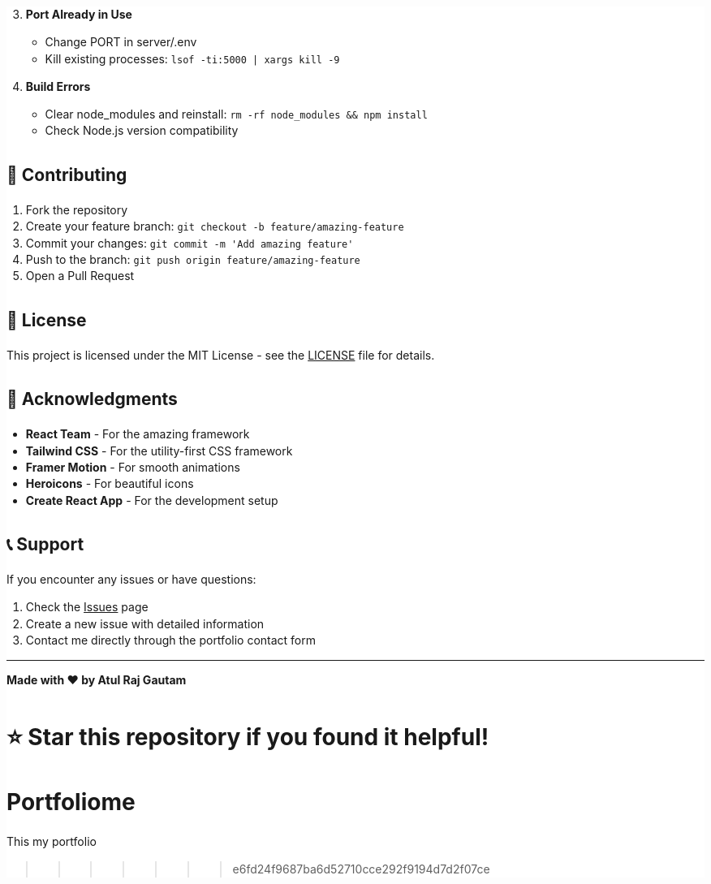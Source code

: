 3. **Port Already in Use**
   - Change PORT in server/.env
   - Kill existing processes: `lsof -ti:5000 | xargs kill -9`

4. **Build Errors**
   - Clear node_modules and reinstall: `rm -rf node_modules && npm install`
   - Check Node.js version compatibility

## 🤝 Contributing

1. Fork the repository
2. Create your feature branch: `git checkout -b feature/amazing-feature`
3. Commit your changes: `git commit -m 'Add amazing feature'`
4. Push to the branch: `git push origin feature/amazing-feature`
5. Open a Pull Request

## 📄 License

This project is licensed under the MIT License - see the [LICENSE](LICENSE) file for details.

## 🙏 Acknowledgments

- **React Team** - For the amazing framework
- **Tailwind CSS** - For the utility-first CSS framework
- **Framer Motion** - For smooth animations
- **Heroicons** - For beautiful icons
- **Create React App** - For the development setup

## 📞 Support

If you encounter any issues or have questions:

1. Check the [Issues](https://github.com/yourusername/portfolio-website/issues) page
2. Create a new issue with detailed information
3. Contact me directly through the portfolio contact form

---

**Made with ❤️ by Atul Raj Gautam**

⭐ Star this repository if you found it helpful!
=======
# Portfoliome
This my portfolio
>>>>>>> e6fd24f9687ba6d52710cce292f9194d7d2f07ce
